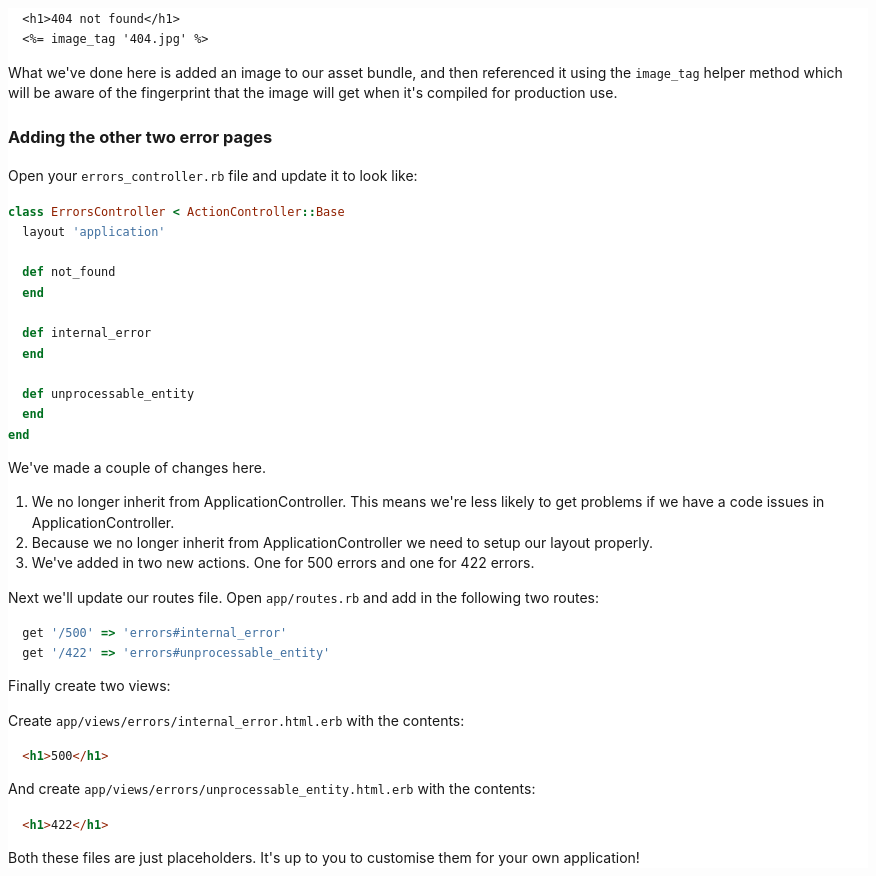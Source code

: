 ```erb
  <h1>404 not found</h1>
  <%= image_tag '404.jpg' %>
```

What we've done here is added an image to our asset bundle, and then referenced
it using the `image_tag` helper method which will be aware of the fingerprint
that the image will get when it's compiled for production use.

### Adding the other two error pages

Open your `errors_controller.rb` file and update it to look like:

```ruby
class ErrorsController < ActionController::Base
  layout 'application'

  def not_found
  end

  def internal_error
  end

  def unprocessable_entity
  end
end
```

We've made a couple of changes here.

1. We no longer inherit from ApplicationController. This means we're less likely to get problems if we have a code issues in ApplicationController.
2. Because we no longer inherit from ApplicationController we need to setup our layout properly.
3. We've added in two new actions. One for 500 errors and one for 422 errors.

Next we'll update our routes file. Open `app/routes.rb` and add in the following two routes:

```ruby
  get '/500' => 'errors#internal_error'
  get '/422' => 'errors#unprocessable_entity'
```

Finally create two views:

Create `app/views/errors/internal_error.html.erb` with the contents:

```html
  <h1>500</h1>
```

And create `app/views/errors/unprocessable_entity.html.erb` with the contents:

```html
  <h1>422</h1>
```

Both these files are just placeholders. It's up to you to customise them for
your own application!
